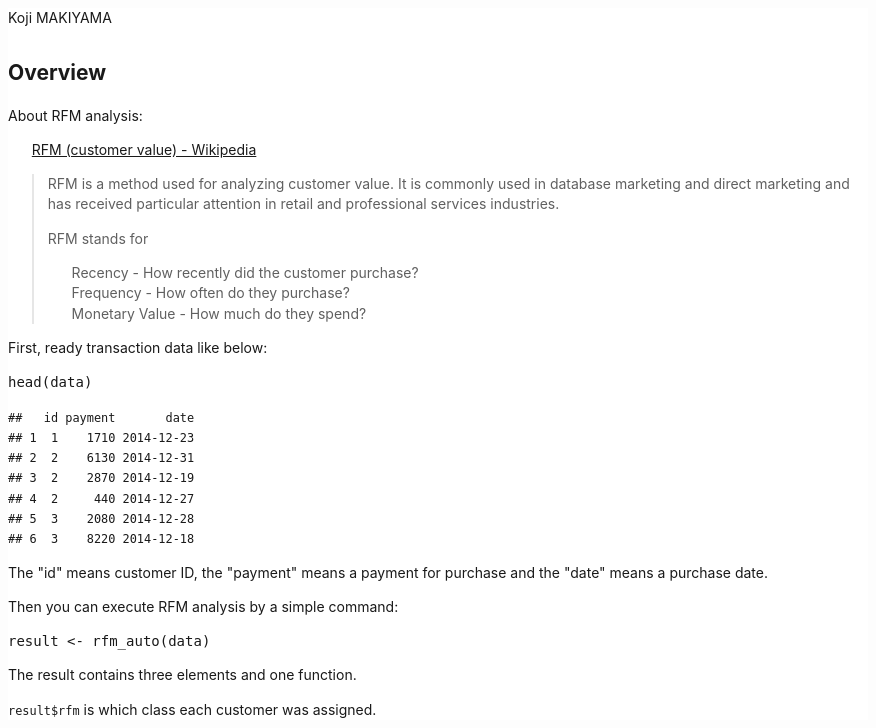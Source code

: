 <p>Koji MAKIYAMA  </p>

<h2>
<a id="user-content-overview" class="anchor" href="#overview" aria-hidden="true"><span class="octicon octicon-link"></span></a>Overview</h2>

<p>About RFM analysis:</p>

<ul class="task-list">
<li><a href="http://en.wikipedia.org/wiki/RFM_%28customer_value%29">RFM (customer value) - Wikipedia</a></li>
</ul>

<blockquote>
<p>RFM is a method used for analyzing customer value. It is commonly used in database marketing and direct marketing and has received particular attention in retail and professional services industries.</p>

<p>RFM stands for</p>

<ul class="task-list">
<li>Recency - How recently did the customer purchase?</li>
<li>Frequency - How often do they purchase?</li>
<li>Monetary Value - How much do they spend?</li>
</ul>
</blockquote>

<p>First, ready transaction data like below:</p>

<div class="highlight highlight-r"><pre>head(<span class="pl-smi">data</span>)</pre></div>

<pre><code>##   id payment       date
## 1  1    1710 2014-12-23
## 2  2    6130 2014-12-31
## 3  2    2870 2014-12-19
## 4  2     440 2014-12-27
## 5  3    2080 2014-12-28
## 6  3    8220 2014-12-18
</code></pre>

<p>The "id" means customer ID, the "payment" means a payment for purchase and the "date" means a purchase date.</p>

<p>Then you can execute RFM analysis by a simple command:</p>

<div class="highlight highlight-r"><pre><span class="pl-smi">result</span> <span class="pl-k">&lt;-</span> rfm_auto(<span class="pl-smi">data</span>)</pre></div>

<p>The result contains three elements and one function.</p>

<p><code>result$rfm</code> is which class each customer was assigned.</p>
